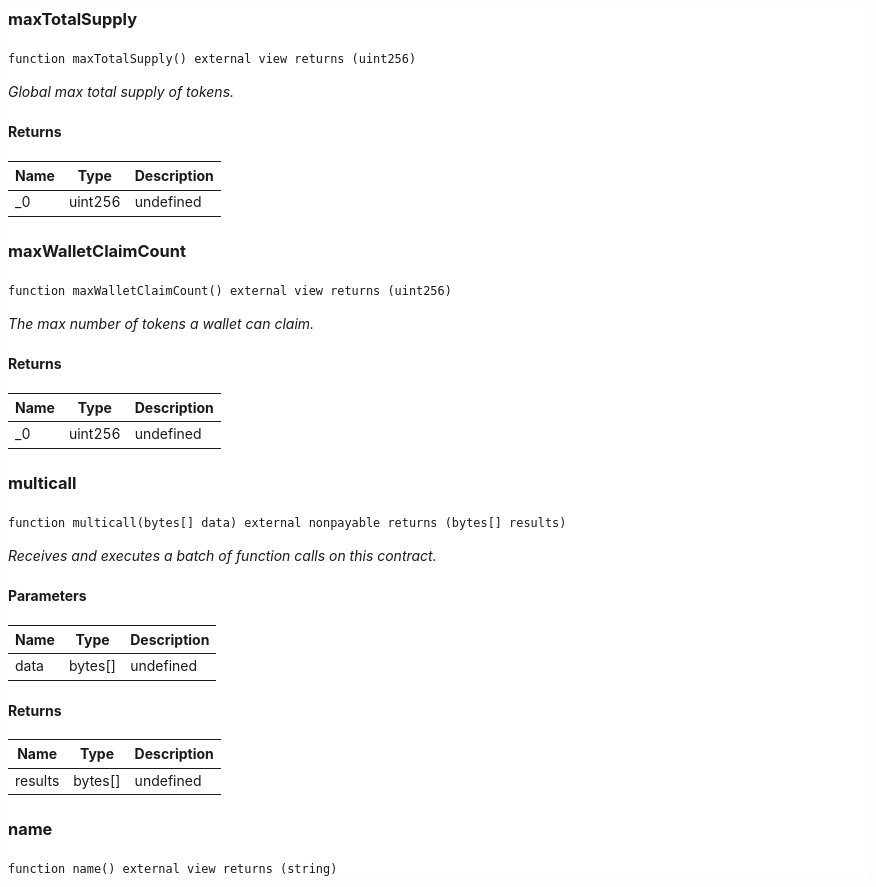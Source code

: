### maxTotalSupply

```solidity
function maxTotalSupply() external view returns (uint256)
```

_Global max total supply of tokens._

#### Returns

| Name | Type    | Description |
| ---- | ------- | ----------- |
| \_0  | uint256 | undefined   |

### maxWalletClaimCount

```solidity
function maxWalletClaimCount() external view returns (uint256)
```

_The max number of tokens a wallet can claim._

#### Returns

| Name | Type    | Description |
| ---- | ------- | ----------- |
| \_0  | uint256 | undefined   |

### multicall

```solidity
function multicall(bytes[] data) external nonpayable returns (bytes[] results)
```

_Receives and executes a batch of function calls on this contract._

#### Parameters

| Name | Type    | Description |
| ---- | ------- | ----------- |
| data | bytes[] | undefined   |

#### Returns

| Name    | Type    | Description |
| ------- | ------- | ----------- |
| results | bytes[] | undefined   |

### name

```solidity
function name() external view returns (string)
```
